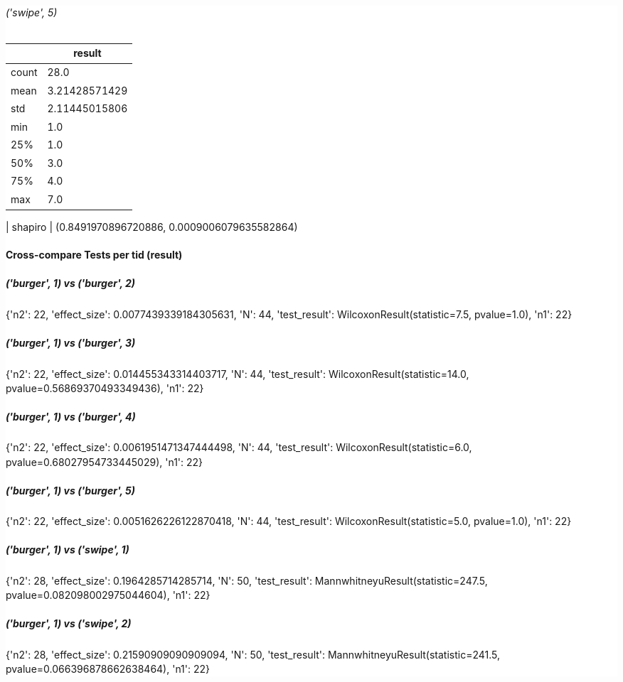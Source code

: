 ###### ('swipe', 5)

|  |result |
| -|------ |
| count|28.0 |
| mean|3.21428571429 |
| std|2.11445015806 |
| min|1.0 |
| 25%|1.0 |
| 50%|3.0 |
| 75%|4.0 |
| max|7.0 |

| shapiro
| (0.8491970896720886, 0.0009006079635582864)

#### Cross-compare Tests per tid (result)

##### ('burger', 1) vs ('burger', 2)

{'n2': 22, 'effect_size': 0.0077439339184305631, 'N': 44, 'test_result': WilcoxonResult(statistic=7.5, pvalue=1.0), 'n1': 22}

##### ('burger', 1) vs ('burger', 3)

{'n2': 22, 'effect_size': 0.014455343314403717, 'N': 44, 'test_result': WilcoxonResult(statistic=14.0, pvalue=0.56869370493349436), 'n1': 22}

##### ('burger', 1) vs ('burger', 4)

{'n2': 22, 'effect_size': 0.0061951471347444498, 'N': 44, 'test_result': WilcoxonResult(statistic=6.0, pvalue=0.68027954733445029), 'n1': 22}

##### ('burger', 1) vs ('burger', 5)

{'n2': 22, 'effect_size': 0.0051626226122870418, 'N': 44, 'test_result': WilcoxonResult(statistic=5.0, pvalue=1.0), 'n1': 22}

##### ('burger', 1) vs ('swipe', 1)

{'n2': 28, 'effect_size': 0.1964285714285714, 'N': 50, 'test_result': MannwhitneyuResult(statistic=247.5, pvalue=0.082098002975044604), 'n1': 22}

##### ('burger', 1) vs ('swipe', 2)

{'n2': 28, 'effect_size': 0.21590909090909094, 'N': 50, 'test_result': MannwhitneyuResult(statistic=241.5, pvalue=0.066396878662638464), 'n1': 22}
